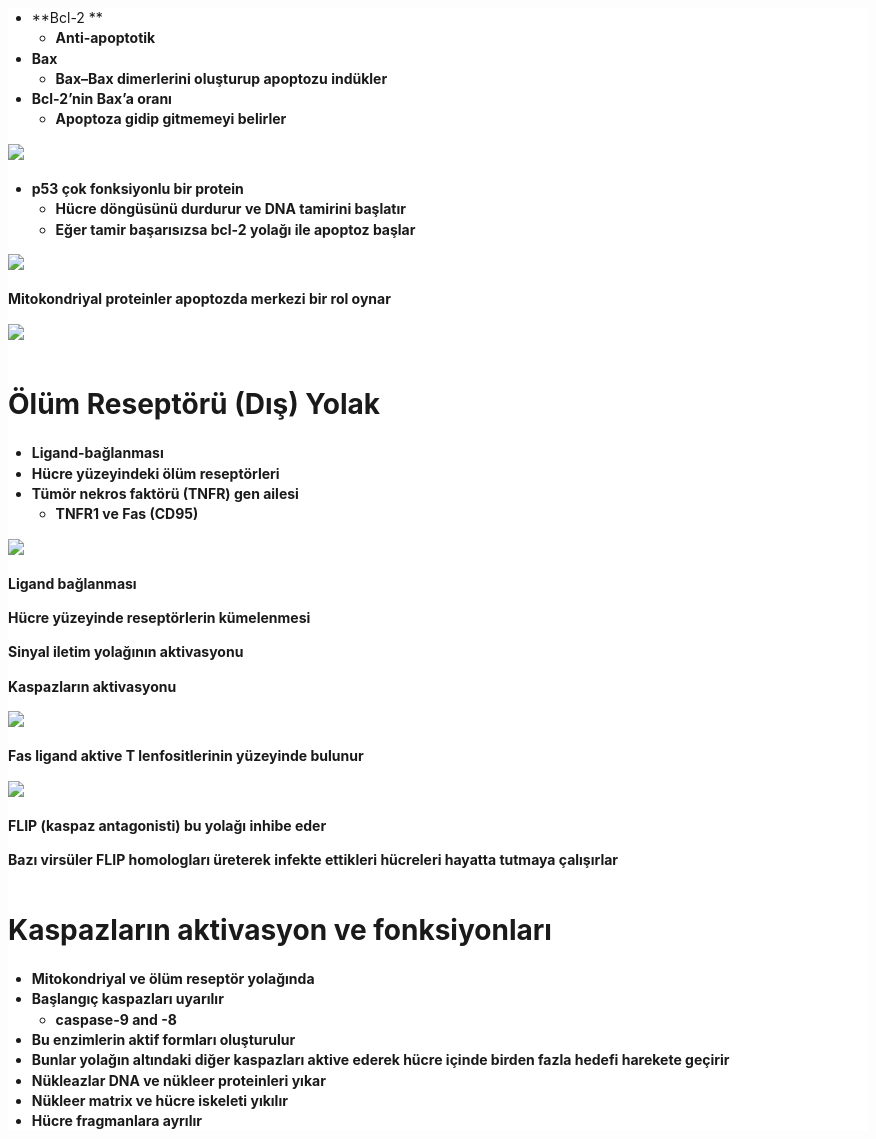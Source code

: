 - **Bcl-2 **
  - **Anti-apoptotik**
- **Bax**
  - **Bax–Bax dimerlerini oluşturup apoptozu indükler**
- **Bcl-2’nin Bax’a oranı**
  - **Apoptoza gidip gitmemeyi belirler**

![](img%5CH%C3%BCcre-%C3%96l%C3%BCm-Mekanizmalar%C4%B1-Apoptoz-Otofaji20.png)

- **p53 çok fonksiyonlu bir protein**
  - **Hücre döngüsünü durdurur ve DNA tamirini başlatır**
  - **Eğer tamir başarısızsa bcl-2 yolağı ile apoptoz başlar**

![](img%5CH%C3%BCcre-%C3%96l%C3%BCm-Mekanizmalar%C4%B1-Apoptoz-Otofaji21.png)

**Mitokondriyal proteinler apoptozda merkezi bir rol oynar**

![](img%5CH%C3%BCcre-%C3%96l%C3%BCm-Mekanizmalar%C4%B1-Apoptoz-Otofaji22.png)

# Ölüm Reseptörü (Dış) Yolak

- **Ligand-bağlanması**
- **Hücre yüzeyindeki ölüm reseptörleri**
- **Tümör nekros faktörü (TNFR) gen ailesi**
  - **TNFR1 ve Fas (CD95)**

![](img%5CH%C3%BCcre-%C3%96l%C3%BCm-Mekanizmalar%C4%B1-Apoptoz-Otofaji23.png)

**Ligand bağlanması**

**Hücre yüzeyinde reseptörlerin kümelenmesi**

**Sinyal iletim yolağının aktivasyonu**

**Kaspazların aktivasyonu**

![](img%5CH%C3%BCcre-%C3%96l%C3%BCm-Mekanizmalar%C4%B1-Apoptoz-Otofaji24.png)

**Fas ligand aktive T lenfositlerinin yüzeyinde bulunur**

![](img%5CH%C3%BCcre-%C3%96l%C3%BCm-Mekanizmalar%C4%B1-Apoptoz-Otofaji25.png)

**FLIP (kaspaz antagonisti) bu yolağı inhibe eder**

**Bazı virsüler FLIP homologları üreterek infekte ettikleri hücreleri
hayatta tutmaya çalışırlar**

# Kaspazların aktivasyon ve fonksiyonları

- **Mitokondriyal ve ölüm reseptör yolağında**
- **Başlangıç kaspazları uyarılır**
  - **caspase-9 and -8**
- **Bu enzimlerin aktif formları oluşturulur**
- **Bunlar yolağın altındaki diğer kaspazları aktive ederek hücre içinde
  birden fazla hedefi harekete geçirir**
- **Nükleazlar DNA ve nükleer proteinleri yıkar**
- **Nükleer matrix ve hücre iskeleti yıkılır**
- **Hücre fragmanlara ayrılır**
